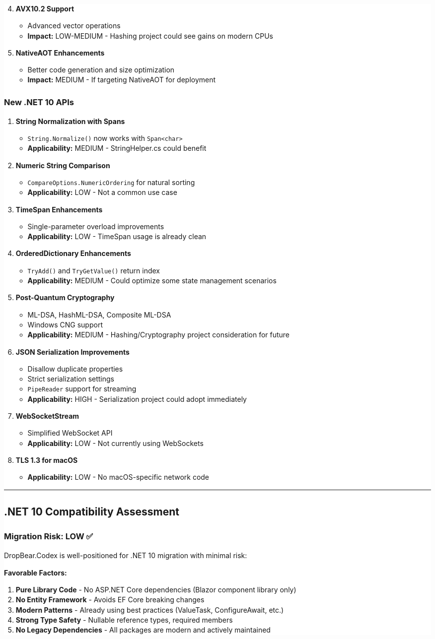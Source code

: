 4. **AVX10.2 Support**
   - Advanced vector operations
   - **Impact:** LOW-MEDIUM - Hashing project could see gains on modern CPUs

5. **NativeAOT Enhancements**
   - Better code generation and size optimization
   - **Impact:** MEDIUM - If targeting NativeAOT for deployment

### New .NET 10 APIs

1. **String Normalization with Spans**
   - `String.Normalize()` now works with `Span<char>`
   - **Applicability:** MEDIUM - StringHelper.cs could benefit

2. **Numeric String Comparison**
   - `CompareOptions.NumericOrdering` for natural sorting
   - **Applicability:** LOW - Not a common use case

3. **TimeSpan Enhancements**
   - Single-parameter overload improvements
   - **Applicability:** LOW - TimeSpan usage is already clean

4. **OrderedDictionary Enhancements**
   - `TryAdd()` and `TryGetValue()` return index
   - **Applicability:** MEDIUM - Could optimize some state management scenarios

5. **Post-Quantum Cryptography**
   - ML-DSA, HashML-DSA, Composite ML-DSA
   - Windows CNG support
   - **Applicability:** MEDIUM - Hashing/Cryptography project consideration for future

6. **JSON Serialization Improvements**
   - Disallow duplicate properties
   - Strict serialization settings
   - `PipeReader` support for streaming
   - **Applicability:** HIGH - Serialization project could adopt immediately

7. **WebSocketStream**
   - Simplified WebSocket API
   - **Applicability:** LOW - Not currently using WebSockets

8. **TLS 1.3 for macOS**
   - **Applicability:** LOW - No macOS-specific network code

---

## .NET 10 Compatibility Assessment

### Migration Risk: **LOW** ✅

DropBear.Codex is well-positioned for .NET 10 migration with minimal risk:

**Favorable Factors:**
1. **Pure Library Code** - No ASP.NET Core dependencies (Blazor component library only)
2. **No Entity Framework** - Avoids EF Core breaking changes
3. **Modern Patterns** - Already using best practices (ValueTask, ConfigureAwait, etc.)
4. **Strong Type Safety** - Nullable reference types, required members
5. **No Legacy Dependencies** - All packages are modern and actively maintained
